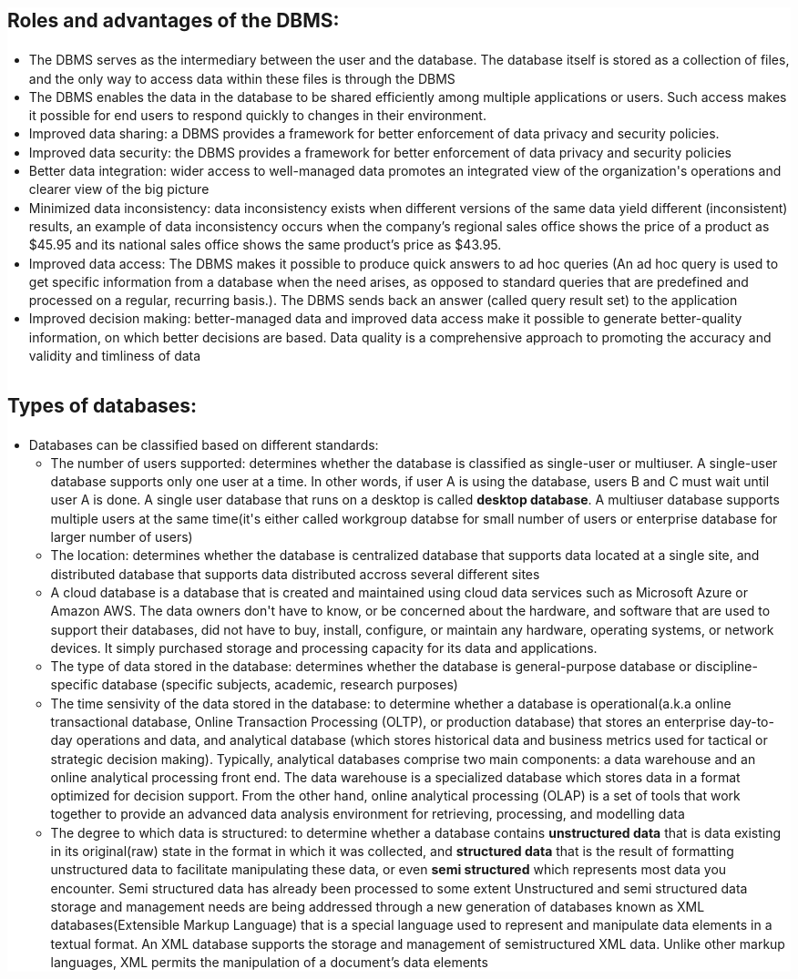 ## Roles and advantages of the DBMS:
* The DBMS serves as the intermediary between the user and the database. The database itself is stored as a collection of files, and the only way to access data within these files is through the DBMS
* The DBMS enables the data in the database to be shared efficiently among multiple applications or users. Such access makes it possible
for end users to respond quickly to changes in their environment.
* Improved data sharing: a DBMS provides a framework for better enforcement of data privacy and security policies.
* Improved data security: the DBMS provides a framework for better enforcement of data privacy and security policies
* Better data integration: wider access to well-managed data promotes an integrated view of the organization's operations and clearer view of the big picture
* Minimized data inconsistency: data inconsistency exists when different versions of the same data yield different (inconsistent) results, an example of data inconsistency occurs when the company’s regional sales office shows the price
of a product as $45.95 and its national sales office shows the same product’s price
as $43.95.
* Improved data access: The DBMS makes it possible to produce quick answers to ad hoc queries (An ad hoc query is used to get specific information from a database when the need arises, as opposed to standard queries that are predefined and processed on a regular, recurring basis.). The DBMS sends back an answer (called query result set) to the application
* Improved decision making: better-managed data and improved data access make it possible to generate better-quality information, on which better decisions are based. Data quality is a comprehensive approach to promoting the accuracy and validity and timliness of data
## Types of databases:
* Databases can be classified based on different standards:
  * The number of users supported: determines whether the database is classified as single-user or multiuser. A single-user database supports only one user at a time. In other words, if
  user A is using the database, users B and C must wait until user A is done. A single user database that runs on a desktop is called **desktop database**. A multiuser database supports multiple users at the same time(it's either called workgroup databse for small number of users or enterprise database for larger number of users)
  * The location: determines whether the database is centralized database that supports data located at a single site, and distributed database that supports data distributed accross several different sites 
  * A cloud database is a database that is created and maintained using cloud data services such as Microsoft Azure or Amazon AWS. The data owners don't have to know, or be concerned about the hardware, and software that are used to support their databases, did not have to buy, install, configure, or maintain any hardware, operating systems, or network devices. It simply purchased storage and processing capacity for its data and applications.
  * The type of data stored in the database: determines whether the database is general-purpose database or discipline-specific database (specific subjects, academic, research purposes)
  * The time sensivity of the data stored in the database: to determine whether a database is operational(a.k.a online transactional  database, Online Transaction Processing (OLTP), or production database) that stores an enterprise day-to-day operations and data, and analytical database (which stores historical data and business metrics used for tactical or strategic decision making). Typically, analytical databases comprise two main components: a data warehouse and an online analytical processing front end. The data warehouse is a specialized database which stores data in a format optimized for decision support. From the other hand, online analytical processing (OLAP) is a set of tools that work together to provide an advanced data analysis environment for retrieving, processing, and modelling data
  * The degree to which data is structured: to determine whether a database contains **unstructured data**  that is data existing in its original(raw) state in the format in which it was collected, and **structured data** that is the result of formatting unstructured data to facilitate manipulating these data, or even **semi structured** which represents most data you encounter.  Semi structured data has already been processed to some extent 
  Unstructured and semi structured data storage and management needs are being addressed through a new generation of databases known as XML databases(Extensible Markup Language) that is a special language used to represent and manipulate data elements in a textual format. An XML database supports the storage and management of semistructured XML data. Unlike other markup languages, XML permits the manipulation of a document’s data elements